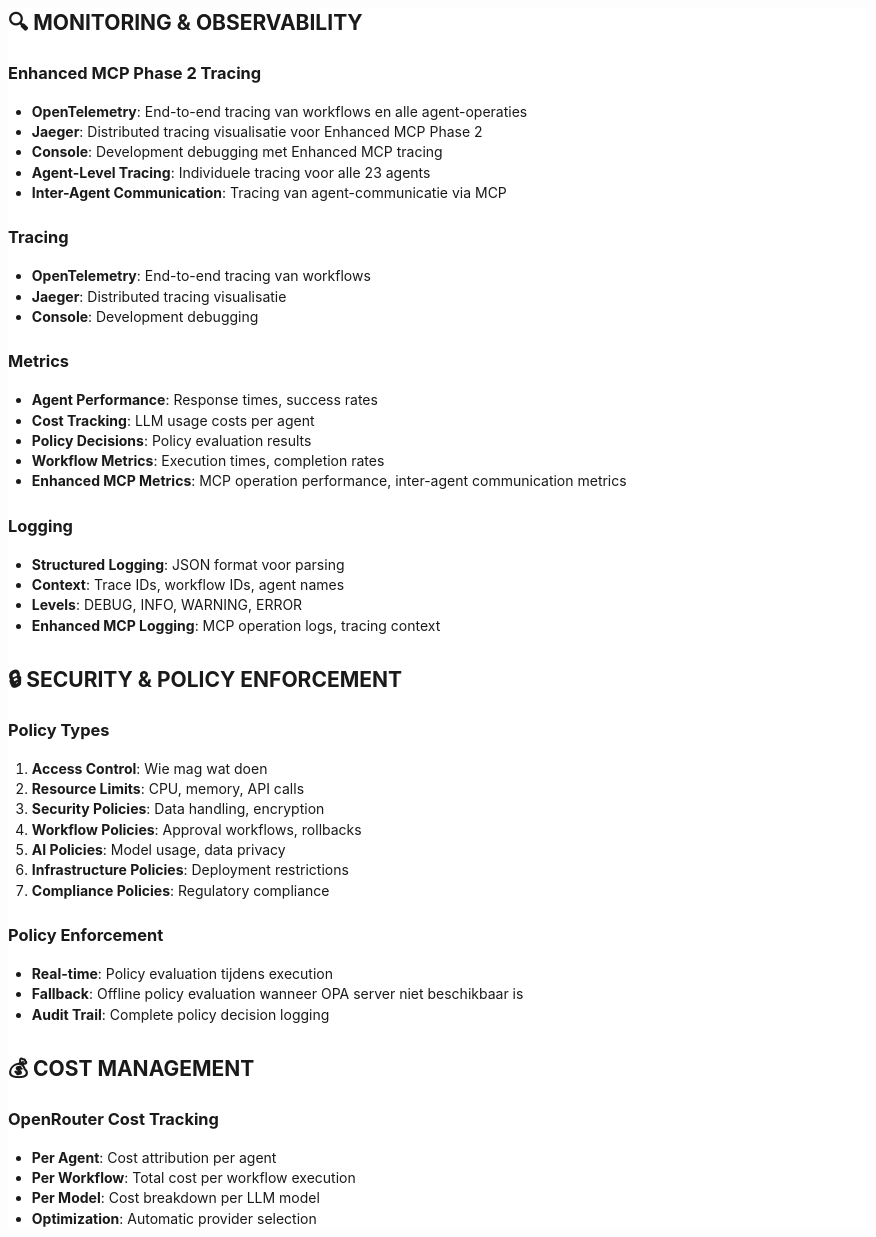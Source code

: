 ## 🔍 **MONITORING & OBSERVABILITY**

### **Enhanced MCP Phase 2 Tracing**
- **OpenTelemetry**: End-to-end tracing van workflows en alle agent-operaties
- **Jaeger**: Distributed tracing visualisatie voor Enhanced MCP Phase 2
- **Console**: Development debugging met Enhanced MCP tracing
- **Agent-Level Tracing**: Individuele tracing voor alle 23 agents
- **Inter-Agent Communication**: Tracing van agent-communicatie via MCP

### **Tracing**
- **OpenTelemetry**: End-to-end tracing van workflows
- **Jaeger**: Distributed tracing visualisatie
- **Console**: Development debugging

### **Metrics**
- **Agent Performance**: Response times, success rates
- **Cost Tracking**: LLM usage costs per agent
- **Policy Decisions**: Policy evaluation results
- **Workflow Metrics**: Execution times, completion rates
- **Enhanced MCP Metrics**: MCP operation performance, inter-agent communication metrics

### **Logging**
- **Structured Logging**: JSON format voor parsing
- **Context**: Trace IDs, workflow IDs, agent names
- **Levels**: DEBUG, INFO, WARNING, ERROR
- **Enhanced MCP Logging**: MCP operation logs, tracing context

## 🔒 **SECURITY & POLICY ENFORCEMENT**

### **Policy Types**
1. **Access Control**: Wie mag wat doen
2. **Resource Limits**: CPU, memory, API calls
3. **Security Policies**: Data handling, encryption
4. **Workflow Policies**: Approval workflows, rollbacks
5. **AI Policies**: Model usage, data privacy
6. **Infrastructure Policies**: Deployment restrictions
7. **Compliance Policies**: Regulatory compliance

### **Policy Enforcement**
- **Real-time**: Policy evaluation tijdens execution
- **Fallback**: Offline policy evaluation wanneer OPA server niet beschikbaar is
- **Audit Trail**: Complete policy decision logging

## 💰 **COST MANAGEMENT**

### **OpenRouter Cost Tracking**
- **Per Agent**: Cost attribution per agent
- **Per Workflow**: Total cost per workflow execution
- **Per Model**: Cost breakdown per LLM model
- **Optimization**: Automatic provider selection
